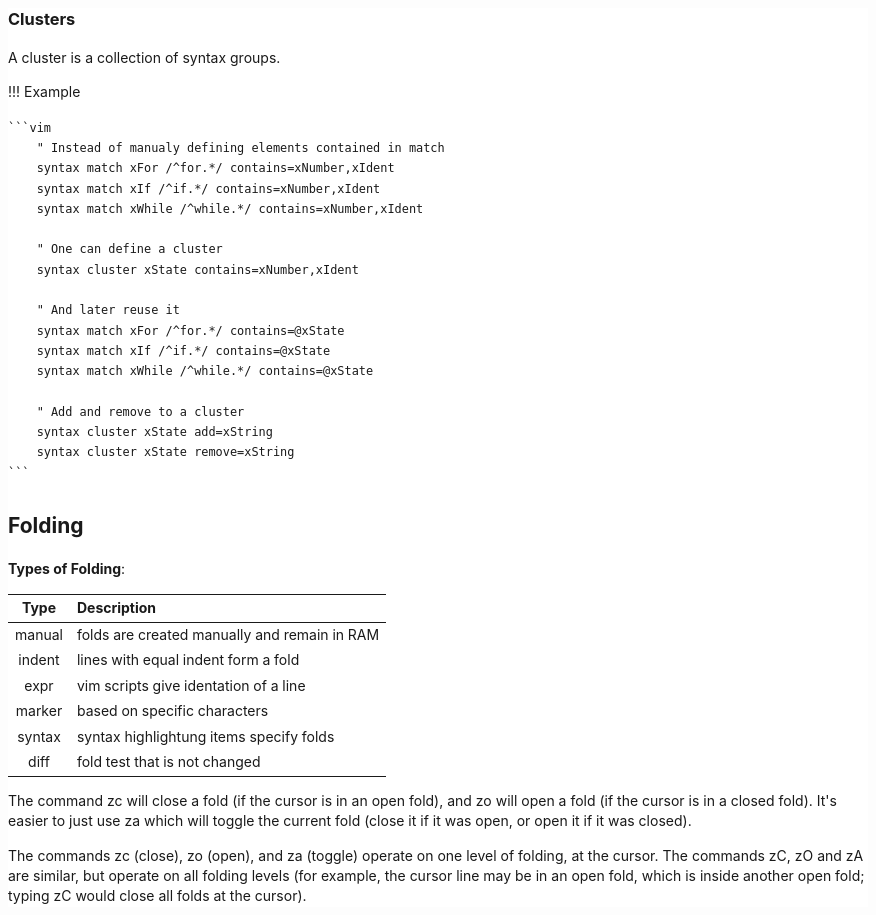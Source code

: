 ### Clusters

A cluster is a collection of syntax groups.

!!! Example

    ```vim
        " Instead of manualy defining elements contained in match
        syntax match xFor /^for.*/ contains=xNumber,xIdent
        syntax match xIf /^if.*/ contains=xNumber,xIdent
        syntax match xWhile /^while.*/ contains=xNumber,xIdent

        " One can define a cluster
        syntax cluster xState contains=xNumber,xIdent

        " And later reuse it
        syntax match xFor /^for.*/ contains=@xState
        syntax match xIf /^if.*/ contains=@xState
        syntax match xWhile /^while.*/ contains=@xState

        " Add and remove to a cluster
        syntax cluster xState add=xString
        syntax cluster xState remove=xString
    ```

## Folding

<badge-doc href="https://vimhelp.org/usr_28.txt.html" logo="vim"
message="usr_28"></badge-doc>

**Types of Folding**:

|  Type  | Description                                  |
|:------:|:---------------------------------------------|
| manual | folds are created manually and remain in RAM |
| indent | lines with equal indent form a fold          |
|  expr  | vim scripts give identation of a line        |
| marker | based on specific characters                 |
| syntax | syntax highlightung items specify folds      |
|  diff  | fold test that is not changed                |

The command zc will close a fold (if the cursor is in an open fold), and zo will
open a fold (if the cursor is in a closed fold). It's easier to just use za
which will toggle the current fold (close it if it was open, or open it if it
was closed).

The commands zc (close), zo (open), and za (toggle) operate on one level of
folding, at the cursor. The commands zC, zO and zA are similar, but operate on
all folding levels (for example, the cursor line may be in an open fold, which
is inside another open fold; typing zC would close all folds at the cursor).
